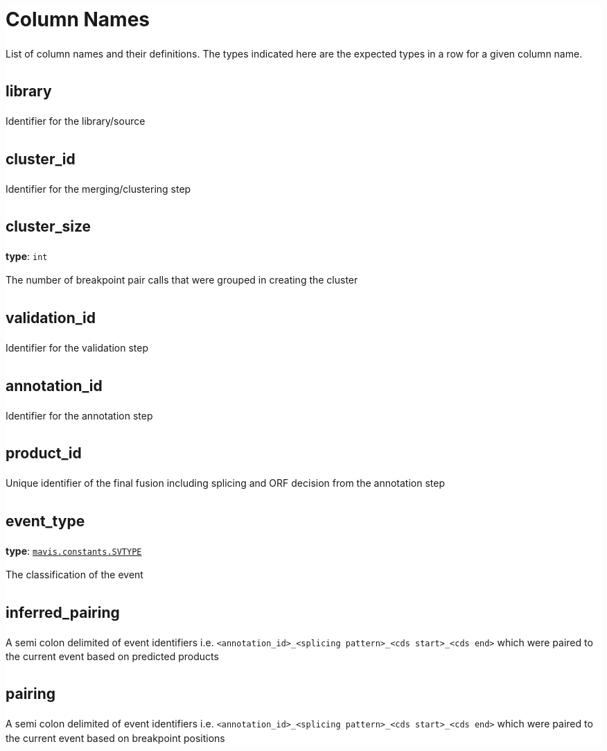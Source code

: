 # Column Names

List of column names and their definitions. The types indicated here are
the expected types in a row for a given column name.

## library

Identifier for the library/source

## cluster\_id

Identifier for the merging/clustering step

## cluster\_size

**type**: `int`

The number of breakpoint
pair calls that were grouped in creating the cluster

## validation\_id

Identifier for the validation step

## annotation\_id

Identifier for the annotation step

## product\_id

Unique identifier of the final fusion including splicing and ORF
decision from the annotation step

## event\_type

**type**: [`mavis.constants.SVTYPE`](../package/mavis/constants/#class-mavisconstantssvtype)

The
classification of the event

## inferred\_pairing

A semi colon delimited of event identifiers i.e.
`<annotation_id>_<splicing pattern>_<cds start>_<cds end>`
which were paired to the current event based on predicted products

## pairing

A semi colon delimited of event identifiers i.e.
`<annotation_id>_<splicing pattern>_<cds start>_<cds end>`
which were paired to the current event based on breakpoint positions
